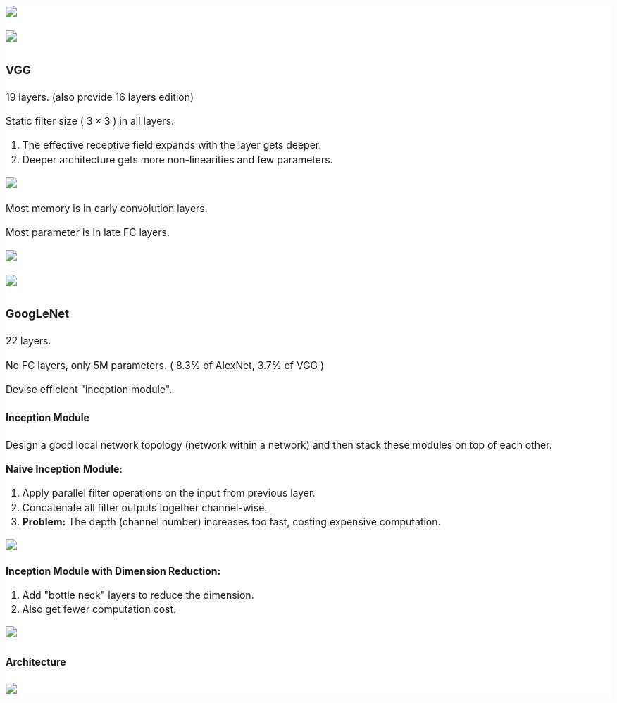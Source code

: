 ![](https://raw.githubusercontent.com/WncFht/picture/main/picture/6-alexnet.png)

![](https://raw.githubusercontent.com/WncFht/picture/main/picture/6-alexnet_p.png)

### VGG

19 layers. (also provide 16 layers edition)

Static filter size ( $3\times3$ ) in all layers:

1. The effective receptive field expands with the layer gets deeper.
2. Deeper architecture gets more non-linearities and few parameters.

![](https://raw.githubusercontent.com/WncFht/picture/main/picture/6-vgg_field.png)

Most memory is in early convolution layers.

Most parameter is in late FC layers.

![](https://raw.githubusercontent.com/WncFht/picture/main/picture/6-vgg.png)

![](https://raw.githubusercontent.com/WncFht/picture/main/picture/6-vgg_p.png)

### GoogLeNet

22 layers.

No FC layers, only 5M parameters. ( $8.3\%$ of AlexNet, $3.7\%$ of VGG )

Devise efficient "inception module".

#### Inception Module

Design a good local network topology (network within a network) and then stack these modules on top of each other.

**Naive Inception Module:**

1. Apply parallel filter operations on the input from previous layer.
2. Concatenate all filter outputs together channel-wise.
3. **Problem:** The depth (channel number) increases too fast, costing expensive computation.

![](https://raw.githubusercontent.com/WncFht/picture/main/picture/6-googlenet_inception.png)

**Inception Module with Dimension Reduction:**

1. Add "bottle neck" layers to reduce the dimension.
2. Also get fewer computation cost.

![](https://raw.githubusercontent.com/WncFht/picture/main/picture/6-googlenet_inception_revised.png)

#### Architecture

![](https://raw.githubusercontent.com/WncFht/picture/main/picture/6-googlenet_p.png)
